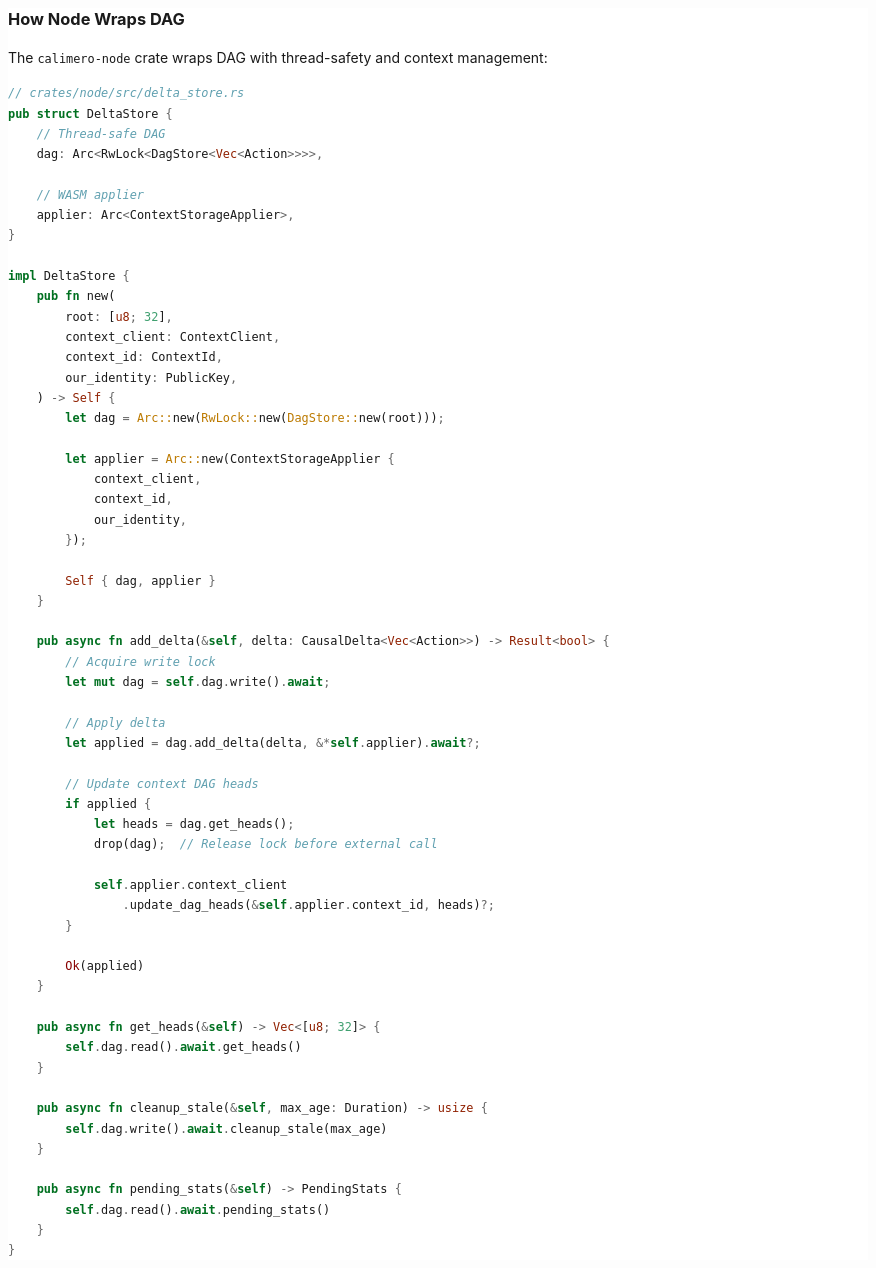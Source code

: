 ### How Node Wraps DAG

The `calimero-node` crate wraps DAG with thread-safety and context management:

```rust
// crates/node/src/delta_store.rs
pub struct DeltaStore {
    // Thread-safe DAG
    dag: Arc<RwLock<DagStore<Vec<Action>>>>,
    
    // WASM applier
    applier: Arc<ContextStorageApplier>,
}

impl DeltaStore {
    pub fn new(
        root: [u8; 32],
        context_client: ContextClient,
        context_id: ContextId,
        our_identity: PublicKey,
    ) -> Self {
        let dag = Arc::new(RwLock::new(DagStore::new(root)));
        
        let applier = Arc::new(ContextStorageApplier {
            context_client,
            context_id,
            our_identity,
        });
        
        Self { dag, applier }
    }
    
    pub async fn add_delta(&self, delta: CausalDelta<Vec<Action>>) -> Result<bool> {
        // Acquire write lock
        let mut dag = self.dag.write().await;
        
        // Apply delta
        let applied = dag.add_delta(delta, &*self.applier).await?;
        
        // Update context DAG heads
        if applied {
            let heads = dag.get_heads();
            drop(dag);  // Release lock before external call
            
            self.applier.context_client
                .update_dag_heads(&self.applier.context_id, heads)?;
        }
        
        Ok(applied)
    }
    
    pub async fn get_heads(&self) -> Vec<[u8; 32]> {
        self.dag.read().await.get_heads()
    }
    
    pub async fn cleanup_stale(&self, max_age: Duration) -> usize {
        self.dag.write().await.cleanup_stale(max_age)
    }
    
    pub async fn pending_stats(&self) -> PendingStats {
        self.dag.read().await.pending_stats()
    }
}
```
